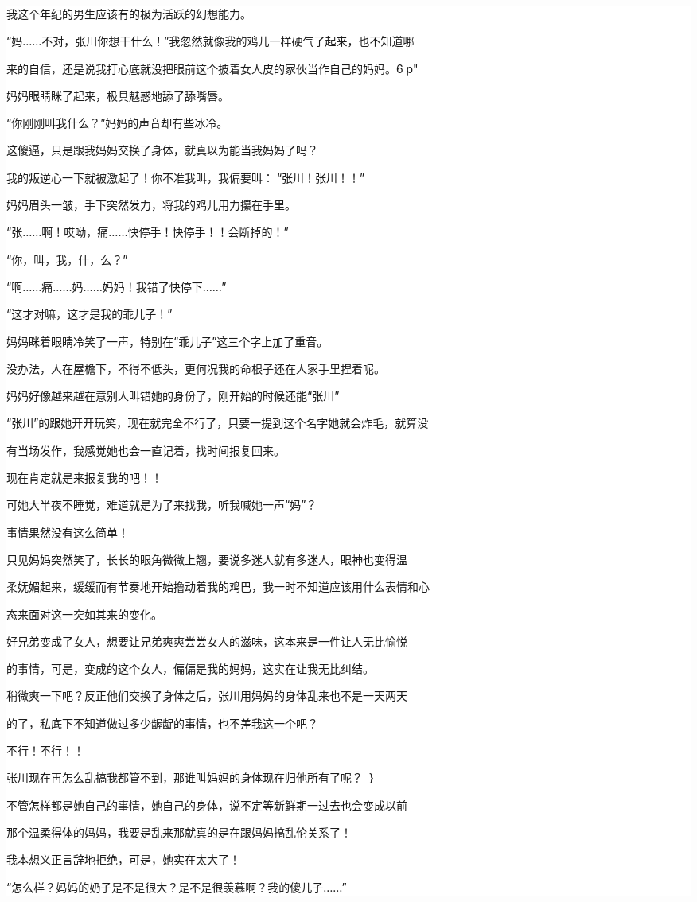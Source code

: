 我这个年纪的男生应该有的极为活跃的幻想能力。

“妈……不对，张川你想干什么！”我忽然就像我的鸡儿一样硬气了起来，也不知道哪

来的自信，还是说我打心底就没把眼前这个披着女人皮的家伙当作自己的妈妈。6 p"

妈妈眼睛眯了起来，极具魅惑地舔了舔嘴唇。

“你刚刚叫我什么？”妈妈的声音却有些冰冷。

这傻逼，只是跟我妈妈交换了身体，就真以为能当我妈妈了吗？

我的叛逆心一下就被激起了！你不准我叫，我偏要叫： “张川！张川！！”

妈妈眉头一皱，手下突然发力，将我的鸡儿用力攥在手里。

“张……啊！哎呦，痛……快停手！快停手！！会断掉的！”

“你，叫，我，什，么？”

“啊……痛……妈……妈妈！我错了快停下……”

“这才对嘛，这才是我的乖儿子！”

妈妈眯着眼睛冷笑了一声，特别在“乖儿子”这三个字上加了重音。

没办法，人在屋檐下，不得不低头，更何况我的命根子还在人家手里捏着呢。

妈妈好像越来越在意别人叫错她的身份了，刚开始的时候还能“张川”

“张川”的跟她开开玩笑，现在就完全不行了，只要一提到这个名字她就会炸毛，就算没

有当场发作，我感觉她也会一直记着，找时间报复回来。

现在肯定就是来报复我的吧！！

可她大半夜不睡觉，难道就是为了来找我，听我喊她一声“妈”？

事情果然没有这么简单！

只见妈妈突然笑了，长长的眼角微微上翘，要说多迷人就有多迷人，眼神也变得温

柔妩媚起来，缓缓而有节奏地开始撸动着我的鸡巴，我一时不知道应该用什么表情和心

态来面对这一突如其来的变化。

好兄弟变成了女人，想要让兄弟爽爽尝尝女人的滋味，这本来是一件让人无比愉悦

的事情，可是，变成的这个女人，偏偏是我的妈妈，这实在让我无比纠结。

稍微爽一下吧？反正他们交换了身体之后，张川用妈妈的身体乱来也不是一天两天

的了，私底下不知道做过多少龌龊的事情，也不差我这一个吧？

不行！不行！！

张川现在再怎么乱搞我都管不到，那谁叫妈妈的身体现在归他所有了呢？  }

不管怎样都是她自己的事情，她自己的身体，说不定等新鲜期一过去也会变成以前

那个温柔得体的妈妈，我要是乱来那就真的是在跟妈妈搞乱伦关系了！

我本想义正言辞地拒绝，可是，她实在太大了！

“怎么样？妈妈的奶子是不是很大？是不是很羡慕啊？我的傻儿子……”
